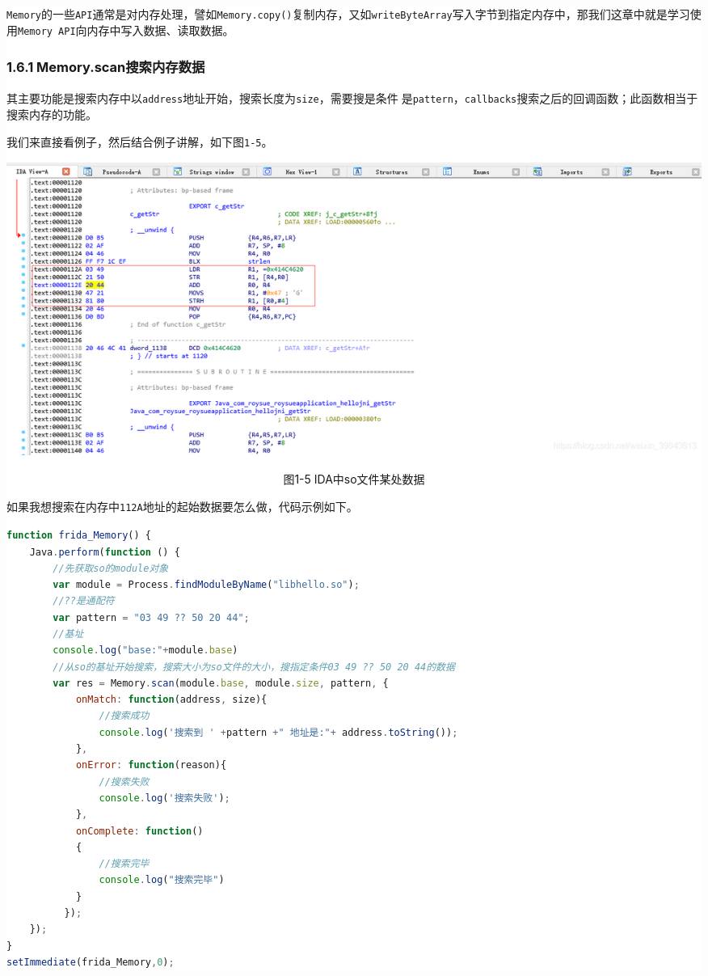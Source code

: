 `Memory`的一些`API`通常是对内存处理，譬如`Memory.copy()`复制内存，又如`writeByteArray`写入字节到指定内存中，那我们这章中就是学习使用`Memory API`向内存中写入数据、读取数据。

### 1.6.1 Memory.scan搜索内存数据

其主要功能是搜索内存中以`address`地址开始，搜索长度为`size`，需要搜是条件 是`pattern`，`callbacks`搜索之后的回调函数；此函数相当于搜索内存的功能。

我们来直接看例子，然后结合例子讲解，如下图`1-5`。

![在这里插入图片描述](images/20200907172017144.png)

<center>图1-5 IDA中so文件某处数据</center>

如果我想搜索在内存中`112A`地址的起始数据要怎么做，代码示例如下。

```javascript
function frida_Memory() {
    Java.perform(function () {
        //先获取so的module对象
        var module = Process.findModuleByName("libhello.so"); 
        //??是通配符
        var pattern = "03 49 ?? 50 20 44";
        //基址
        console.log("base:"+module.base)
        //从so的基址开始搜索，搜索大小为so文件的大小，搜指定条件03 49 ?? 50 20 44的数据
        var res = Memory.scan(module.base, module.size, pattern, {
            onMatch: function(address, size){
                //搜索成功
                console.log('搜索到 ' +pattern +" 地址是:"+ address.toString());  
            }, 
            onError: function(reason){
                //搜索失败
                console.log('搜索失败');
            },
            onComplete: function()
            {
                //搜索完毕
                console.log("搜索完毕")
            }
          });
    });
}
setImmediate(frida_Memory,0);
```
